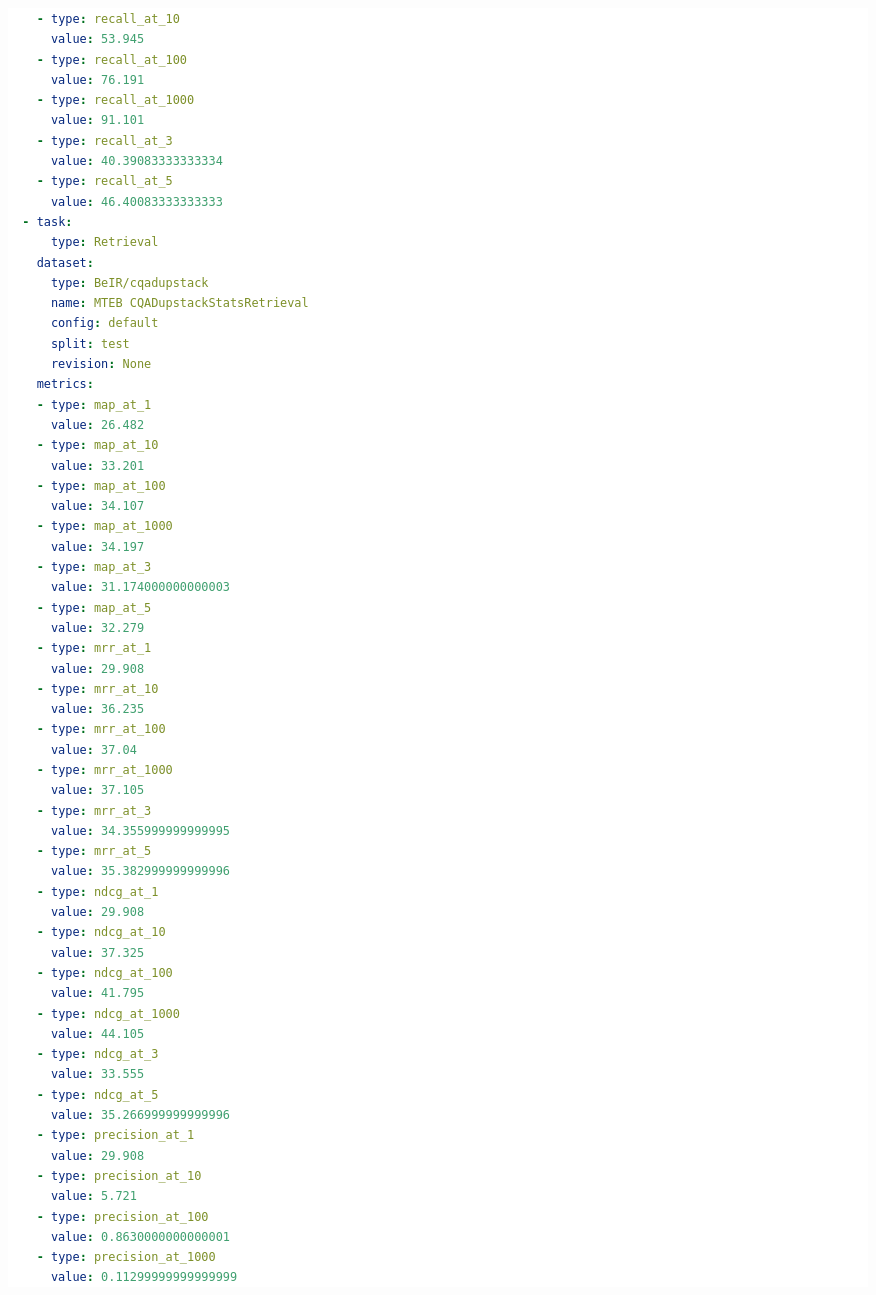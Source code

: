 ```yaml
    - type: recall_at_10
      value: 53.945
    - type: recall_at_100
      value: 76.191
    - type: recall_at_1000
      value: 91.101
    - type: recall_at_3
      value: 40.39083333333334
    - type: recall_at_5
      value: 46.40083333333333
  - task:
      type: Retrieval
    dataset:
      type: BeIR/cqadupstack
      name: MTEB CQADupstackStatsRetrieval
      config: default
      split: test
      revision: None
    metrics:
    - type: map_at_1
      value: 26.482
    - type: map_at_10
      value: 33.201
    - type: map_at_100
      value: 34.107
    - type: map_at_1000
      value: 34.197
    - type: map_at_3
      value: 31.174000000000003
    - type: map_at_5
      value: 32.279
    - type: mrr_at_1
      value: 29.908
    - type: mrr_at_10
      value: 36.235
    - type: mrr_at_100
      value: 37.04
    - type: mrr_at_1000
      value: 37.105
    - type: mrr_at_3
      value: 34.355999999999995
    - type: mrr_at_5
      value: 35.382999999999996
    - type: ndcg_at_1
      value: 29.908
    - type: ndcg_at_10
      value: 37.325
    - type: ndcg_at_100
      value: 41.795
    - type: ndcg_at_1000
      value: 44.105
    - type: ndcg_at_3
      value: 33.555
    - type: ndcg_at_5
      value: 35.266999999999996
    - type: precision_at_1
      value: 29.908
    - type: precision_at_10
      value: 5.721
    - type: precision_at_100
      value: 0.8630000000000001
    - type: precision_at_1000
      value: 0.11299999999999999
```